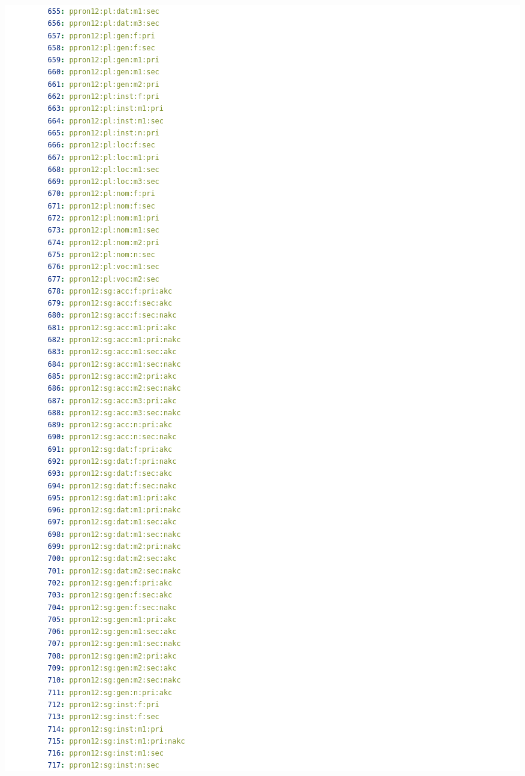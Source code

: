 ```yaml
          655: ppron12:pl:dat:m1:sec
          656: ppron12:pl:dat:m3:sec
          657: ppron12:pl:gen:f:pri
          658: ppron12:pl:gen:f:sec
          659: ppron12:pl:gen:m1:pri
          660: ppron12:pl:gen:m1:sec
          661: ppron12:pl:gen:m2:pri
          662: ppron12:pl:inst:f:pri
          663: ppron12:pl:inst:m1:pri
          664: ppron12:pl:inst:m1:sec
          665: ppron12:pl:inst:n:pri
          666: ppron12:pl:loc:f:sec
          667: ppron12:pl:loc:m1:pri
          668: ppron12:pl:loc:m1:sec
          669: ppron12:pl:loc:m3:sec
          670: ppron12:pl:nom:f:pri
          671: ppron12:pl:nom:f:sec
          672: ppron12:pl:nom:m1:pri
          673: ppron12:pl:nom:m1:sec
          674: ppron12:pl:nom:m2:pri
          675: ppron12:pl:nom:n:sec
          676: ppron12:pl:voc:m1:sec
          677: ppron12:pl:voc:m2:sec
          678: ppron12:sg:acc:f:pri:akc
          679: ppron12:sg:acc:f:sec:akc
          680: ppron12:sg:acc:f:sec:nakc
          681: ppron12:sg:acc:m1:pri:akc
          682: ppron12:sg:acc:m1:pri:nakc
          683: ppron12:sg:acc:m1:sec:akc
          684: ppron12:sg:acc:m1:sec:nakc
          685: ppron12:sg:acc:m2:pri:akc
          686: ppron12:sg:acc:m2:sec:nakc
          687: ppron12:sg:acc:m3:pri:akc
          688: ppron12:sg:acc:m3:sec:nakc
          689: ppron12:sg:acc:n:pri:akc
          690: ppron12:sg:acc:n:sec:nakc
          691: ppron12:sg:dat:f:pri:akc
          692: ppron12:sg:dat:f:pri:nakc
          693: ppron12:sg:dat:f:sec:akc
          694: ppron12:sg:dat:f:sec:nakc
          695: ppron12:sg:dat:m1:pri:akc
          696: ppron12:sg:dat:m1:pri:nakc
          697: ppron12:sg:dat:m1:sec:akc
          698: ppron12:sg:dat:m1:sec:nakc
          699: ppron12:sg:dat:m2:pri:nakc
          700: ppron12:sg:dat:m2:sec:akc
          701: ppron12:sg:dat:m2:sec:nakc
          702: ppron12:sg:gen:f:pri:akc
          703: ppron12:sg:gen:f:sec:akc
          704: ppron12:sg:gen:f:sec:nakc
          705: ppron12:sg:gen:m1:pri:akc
          706: ppron12:sg:gen:m1:sec:akc
          707: ppron12:sg:gen:m1:sec:nakc
          708: ppron12:sg:gen:m2:pri:akc
          709: ppron12:sg:gen:m2:sec:akc
          710: ppron12:sg:gen:m2:sec:nakc
          711: ppron12:sg:gen:n:pri:akc
          712: ppron12:sg:inst:f:pri
          713: ppron12:sg:inst:f:sec
          714: ppron12:sg:inst:m1:pri
          715: ppron12:sg:inst:m1:pri:nakc
          716: ppron12:sg:inst:m1:sec
          717: ppron12:sg:inst:n:sec
```